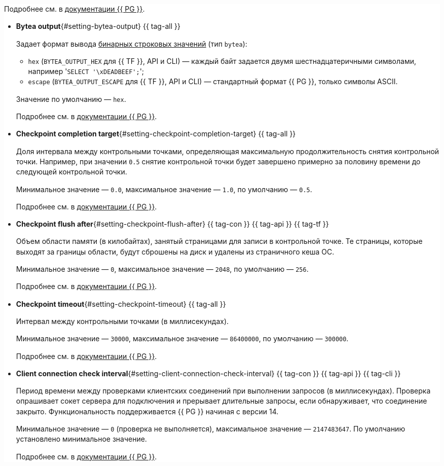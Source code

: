   Подробнее см. в [документации {{ PG }}](https://www.postgresql.org/docs/current/runtime-config-resource.html#GUC-BGWRITER-LRU-MULTIPLIER).

- **Bytea output**{#setting-bytea-output} {{ tag-all }}

  Задает формат вывода [бинарных строковых значений](https://www.postgresql.org/docs/current/datatype-binary.html) (тип `bytea`):

  - `hex` (`BYTEA_OUTPUT_HEX` для {{ TF }}, API и CLI) — каждый байт задается двумя шестнадцатеричными символами, например '`SELECT '\xDEADBEEF';`';
  - `escape` (`BYTEA_OUTPUT_ESCAPE` для {{ TF }}, API и CLI) — стандартный формат {{ PG }}, только символы ASCII.

  Значение по умолчанию — `hex`.

  Подробнее см. в [документации {{ PG }}](https://www.postgresql.org/docs/current/datatype-binary.html).

- **Checkpoint completion target**{#setting-checkpoint-completion-target} {{ tag-all }}

  Доля интервала между контрольными точками, определяющая максимальную продолжительность снятия контрольной точки. Например, при значении `0.5` снятие контрольной точки будет завершено примерно за половину времени до следующей контрольной точки.

  Минимальное значение — `0.0`, максимальное значение — `1.0`, по умолчанию — `0.5`.

  Подробнее см. в [документации {{ PG }}](https://www.postgresql.org/docs/current/wal-configuration.html).

- **Checkpoint flush after**{#setting-checkpoint-flush-after} {{ tag-con }} {{ tag-api }} {{ tag-tf }}

  Объем области памяти (в килобайтах), занятый страницами для записи в контрольной точке. Те страницы, которые выходят за границы области, будут сброшены на диск и удалены из страничного кеша ОС.

  Минимальное значение — `0`, максимальное значение — `2048`, по умолчанию — `256`.

  Подробнее см. в [документации {{ PG }}](https://www.postgresql.org/docs/current/runtime-config-wal.html#GUC-CHECKPOINT-FLUSH-AFTER).

- **Checkpoint timeout**{#setting-checkpoint-timeout} {{ tag-all }}

  Интервал между контрольными точками (в миллисекундах).

  Минимальное значение — `30000`, максимальное значение — `86400000`, по умолчанию — `300000`.

  Подробнее см. в [документации {{ PG }}](https://www.postgresql.org/docs/current/runtime-config-wal.html#GUC-CHECKPOINT-TIMEOUT).

- **Client connection check interval**{#setting-client-connection-check-interval} {{ tag-con }} {{ tag-api }} {{ tag-cli }}

  Период времени между проверками клиентских соединений при выполнении запросов (в миллисекундах). Проверка опрашивает сокет сервера для подключения и прерывает длительные запросы, если обнаруживает, что соединение закрыто. Функциональность поддерживается {{ PG }} начиная с версии 14.

  Минимальное значение — `0` (проверка не выполняется), максимальное значение — `2147483647`. По умолчанию установлено минимальное значение.

  Подробнее см. в [документации {{ PG }}](https://www.postgresql.org/docs/current/runtime-config-connection.html#GUC-CLIENT-CONNECTION-CHECK-INTERVAL).
